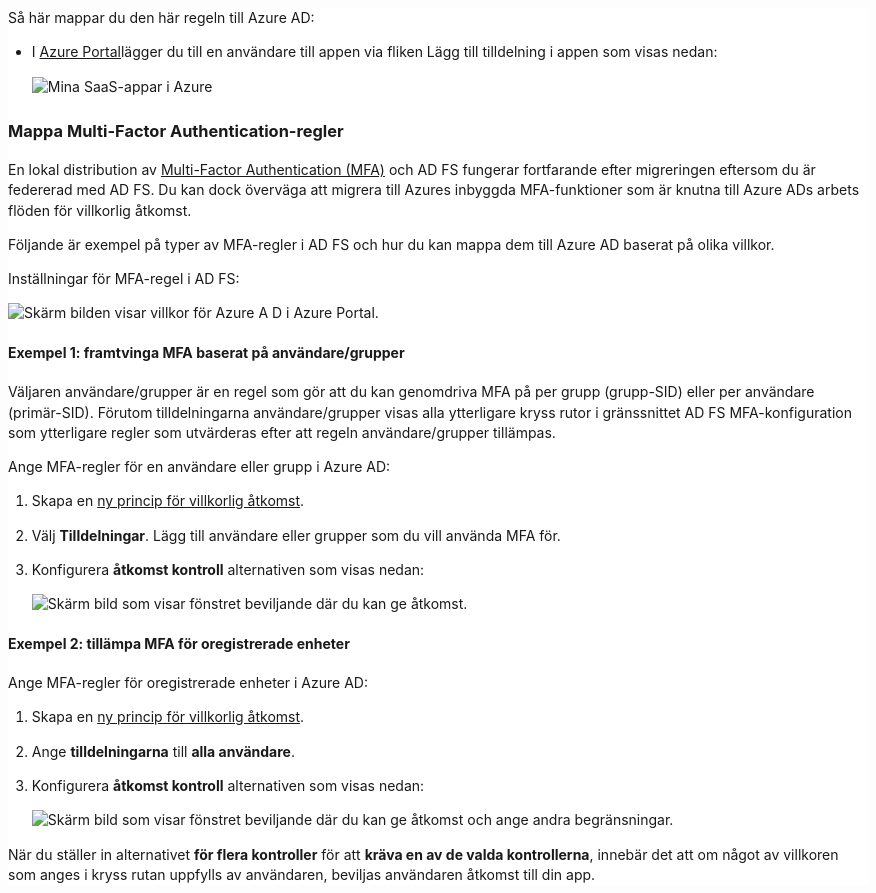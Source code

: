 Så här mappar du den här regeln till Azure AD:

* I [Azure Portal](https://portal.azure.com/)lägger du till en användare till appen via fliken Lägg till tilldelning i appen som visas nedan:

    ![Mina SaaS-appar i Azure ](media/migrate-adfs-apps-to-azure/authorize-a-specific-user-2.png)

### <a name="map-multi-factor-authentication-rules"></a>Mappa Multi-Factor Authentication-regler

En lokal distribution av [Multi-Factor Authentication (MFA)](../authentication/concept-mfa-howitworks.md) och AD FS fungerar fortfarande efter migreringen eftersom du är federerad med AD FS. Du kan dock överväga att migrera till Azures inbyggda MFA-funktioner som är knutna till Azure ADs arbets flöden för villkorlig åtkomst.

Följande är exempel på typer av MFA-regler i AD FS och hur du kan mappa dem till Azure AD baserat på olika villkor.

Inställningar för MFA-regel i AD FS:

  ![Skärm bilden visar villkor för Azure A D i Azure Portal.](media/migrate-adfs-apps-to-azure/mfa-settings-common-for-all-examples.png)

#### <a name="example-1-enforce-mfa-based-on-usersgroups"></a>Exempel 1: framtvinga MFA baserat på användare/grupper

Väljaren användare/grupper är en regel som gör att du kan genomdriva MFA på per grupp (grupp-SID) eller per användare (primär-SID). Förutom tilldelningarna användare/grupper visas alla ytterligare kryss rutor i gränssnittet AD FS MFA-konfiguration som ytterligare regler som utvärderas efter att regeln användare/grupper tillämpas.

Ange MFA-regler för en användare eller grupp i Azure AD:

1. Skapa en [ny princip för villkorlig åtkomst](../authentication/tutorial-enable-azure-mfa.md?bc=%2fazure%2factive-directory%2fconditional-access%2fbreadcrumb%2ftoc.json&toc=%2fazure%2factive-directory%2fconditional-access%2ftoc.json).
1. Välj **Tilldelningar**. Lägg till användare eller grupper som du vill använda MFA för.
1. Konfigurera **åtkomst kontroll** alternativen som visas nedan:

    ‎![Skärm bild som visar fönstret beviljande där du kan ge åtkomst.](media/migrate-adfs-apps-to-azure/mfa-users-groups.png)

 #### <a name="example-2-enforce-mfa-for-unregistered-devices"></a>Exempel 2: tillämpa MFA för oregistrerade enheter

Ange MFA-regler för oregistrerade enheter i Azure AD:

1. Skapa en [ny princip för villkorlig åtkomst](../authentication/tutorial-enable-azure-mfa.md?bc=%2fazure%2factive-directory%2fconditional-access%2fbreadcrumb%2ftoc.json&toc=%2fazure%2factive-directory%2fconditional-access%2ftoc.json).
1. Ange **tilldelningarna** till **alla användare**.
1. Konfigurera **åtkomst kontroll** alternativen som visas nedan:

    ![Skärm bild som visar fönstret beviljande där du kan ge åtkomst och ange andra begränsningar.](media/migrate-adfs-apps-to-azure/mfa-unregistered-devices.png)

När du ställer in alternativet **för flera kontroller** för att **kräva en av de valda kontrollerna**, innebär det att om något av villkoren som anges i kryss rutan uppfylls av användaren, beviljas användaren åtkomst till din app.
